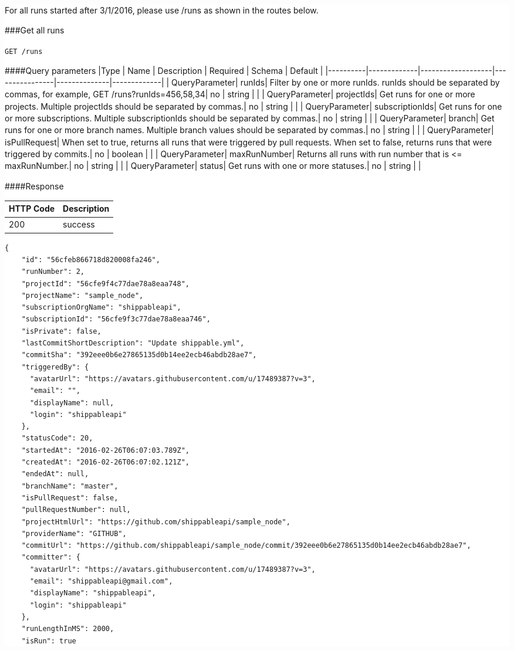 For all runs started after 3/1/2016, please use /runs as shown in the routes below.

###Get all runs

```
GET /runs
```

####Query parameters
|Type      |    Name     |    Description    |     Required    |    Schema    |  Default    |
|----------|-------------|-------------------|----------------|--------------|-------------|
| QueryParameter| runIds| Filter by one or more runIds. runIds should be separated by commas, for example, GET /runs?runIds=456,58,34| no | string | |
| QueryParameter| projectIds| Get runs for one or more projects. Multiple projectIds should be separated by commas.| no | string | |
| QueryParameter| subscriptionIds| Get runs for one or more subscriptions. Multiple subscriptionIds should be separated by commas.| no | string | |
| QueryParameter| branch| Get runs for one or more branch names. Multiple branch values should be separated by commas.| no | string | |
| QueryParameter| isPullRequest| When set to true, returns all runs that were triggered by pull requests. When set to false, returns runs that were triggered by commits.| no | boolean | |
| QueryParameter| maxRunNumber| Returns all runs with run number that is <= maxRunNumber.| no | string | |
| QueryParameter| status| Get runs with one or more statuses.| no | string | |

####Response

|HTTP Code      |    Description     |
|---------------|--------------------|
|200|success|

```
{
    "id": "56cfeb866718d820008fa246",
    "runNumber": 2,
    "projectId": "56cfe9f4c77dae78a8eaa748",
    "projectName": "sample_node",
    "subscriptionOrgName": "shippableapi",
    "subscriptionId": "56cfe9f3c77dae78a8eaa746",
    "isPrivate": false,
    "lastCommitShortDescription": "Update shippable.yml",
    "commitSha": "392eee0b6e27865135d0b14ee2ecb46abdb28ae7",
    "triggeredBy": {
      "avatarUrl": "https://avatars.githubusercontent.com/u/17489387?v=3",
      "email": "",
      "displayName": null,
      "login": "shippableapi"
    },
    "statusCode": 20,
    "startedAt": "2016-02-26T06:07:03.789Z",
    "createdAt": "2016-02-26T06:07:02.121Z",
    "endedAt": null,
    "branchName": "master",
    "isPullRequest": false,
    "pullRequestNumber": null,
    "projectHtmlUrl": "https://github.com/shippableapi/sample_node",
    "providerName": "GITHUB",
    "commitUrl": "https://github.com/shippableapi/sample_node/commit/392eee0b6e27865135d0b14ee2ecb46abdb28ae7",
    "committer": {
      "avatarUrl": "https://avatars.githubusercontent.com/u/17489387?v=3",
      "email": "shippableapi@gmail.com",
      "displayName": "shippableapi",
      "login": "shippableapi"
    },
    "runLengthInMS": 2000,
    "isRun": true
```